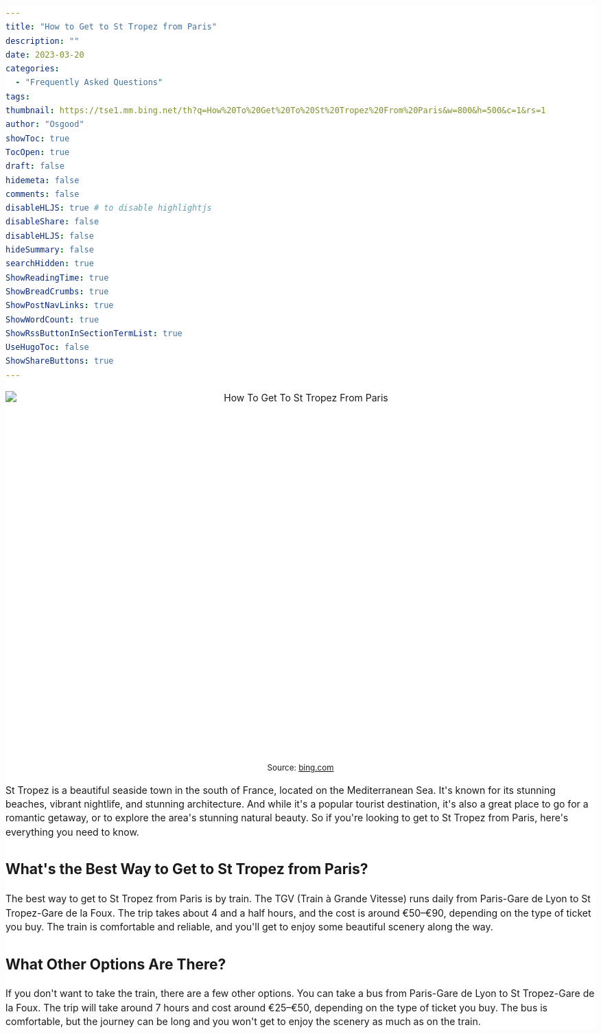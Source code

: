 ```yaml
---
title: "How to Get to St Tropez from Paris"
description: ""
date: 2023-03-20
categories:
  - "Frequently Asked Questions" 
tags: 
thumbnail: https://tse1.mm.bing.net/th?q=How%20To%20Get%20To%20St%20Tropez%20From%20Paris&w=800&h=500&c=1&rs=1
author: "Osgood"
showToc: true
TocOpen: true
draft: false
hidemeta: false
comments: false
disableHLJS: true # to disable highlightjs
disableShare: false
disableHLJS: false
hideSummary: false
searchHidden: true
ShowReadingTime: true
ShowBreadCrumbs: true
ShowPostNavLinks: true
ShowWordCount: true
ShowRssButtonInSectionTermList: true
UseHugoToc: false
ShowShareButtons: true
---
```


<center>
	<img src="https://tse1.mm.bing.net/th?q=How%20To%20Get%20To%20St%20Tropez%20From%20Paris&w=800&h=500&c=1&rs=1" alt="How To Get To St Tropez From Paris" width="800" height="500" style="display: block; width: 100%; height: auto">
	<small>Source: <a href="https://www.bing.com" rel="nofollow">bing.com</a></small>
</center>

<p>St Tropez is a beautiful seaside town in the south of France, located on the Mediterranean Sea. It's known for its stunning beaches, vibrant nightlife, and stunning architecture. And while it's a popular tourist destination, it's also a great place to go for a romantic getaway, or to explore the area's stunning natural beauty. So if you're looking to get to St Tropez from Paris, here's everything you need to know.</p>

<h2>What's the Best Way to Get to St Tropez from Paris?</h2>

<p>The best way to get to St Tropez from Paris is by train. The TGV (Train à Grande Vitesse) runs daily from Paris-Gare de Lyon to St Tropez-Gare de la Foux. The trip takes about 4 and a half hours, and the cost is around €50–€90, depending on the type of ticket you buy. The train is comfortable and reliable, and you'll get to enjoy some beautiful scenery along the way.</p>

<h2>What Other Options Are There?</h2>

<p>If you don't want to take the train, there are a few other options. You can take a bus from Paris-Gare de Lyon to St Tropez-Gare de la Foux. The trip will take around 7 hours and cost around €25–€50, depending on the type of ticket you buy. The bus is comfortable, but the journey can be long and you won't get to enjoy the scenery as much as on the train. </p>
